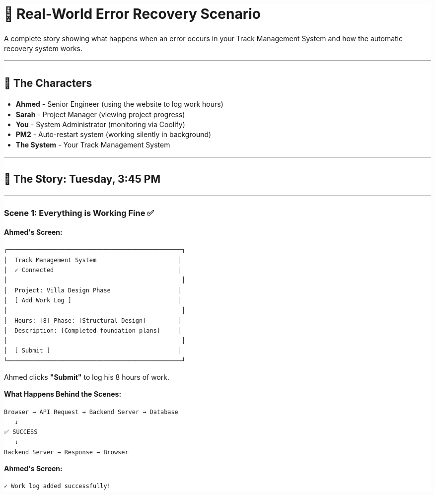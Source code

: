# 📖 Real-World Error Recovery Scenario

A complete story showing what happens when an error occurs in your Track Management System and how the automatic recovery system works.

---

## 👥 **The Characters**

- **Ahmed** - Senior Engineer (using the website to log work hours)
- **Sarah** - Project Manager (viewing project progress)
- **You** - System Administrator (monitoring via Coolify)
- **PM2** - Auto-restart system (working silently in background)
- **The System** - Your Track Management System

---

## 📅 **The Story: Tuesday, 3:45 PM**

---

### **Scene 1: Everything is Working Fine** ✅

**Ahmed's Screen:**
```
┌─────────────────────────────────────────────────┐
│  Track Management System                       │
│  ✓ Connected                                   │
│                                                 │
│  Project: Villa Design Phase                   │
│  [ Add Work Log ]                              │
│                                                 │
│  Hours: [8] Phase: [Structural Design]         │
│  Description: [Completed foundation plans]     │
│                                                 │
│  [ Submit ]                                    │
└─────────────────────────────────────────────────┘
```

Ahmed clicks **"Submit"** to log his 8 hours of work.

**What Happens Behind the Scenes:**
```
Browser → API Request → Backend Server → Database
   ↓
✅ SUCCESS
   ↓
Backend Server → Response → Browser
```

**Ahmed's Screen:**
```
✓ Work log added successfully!
```
